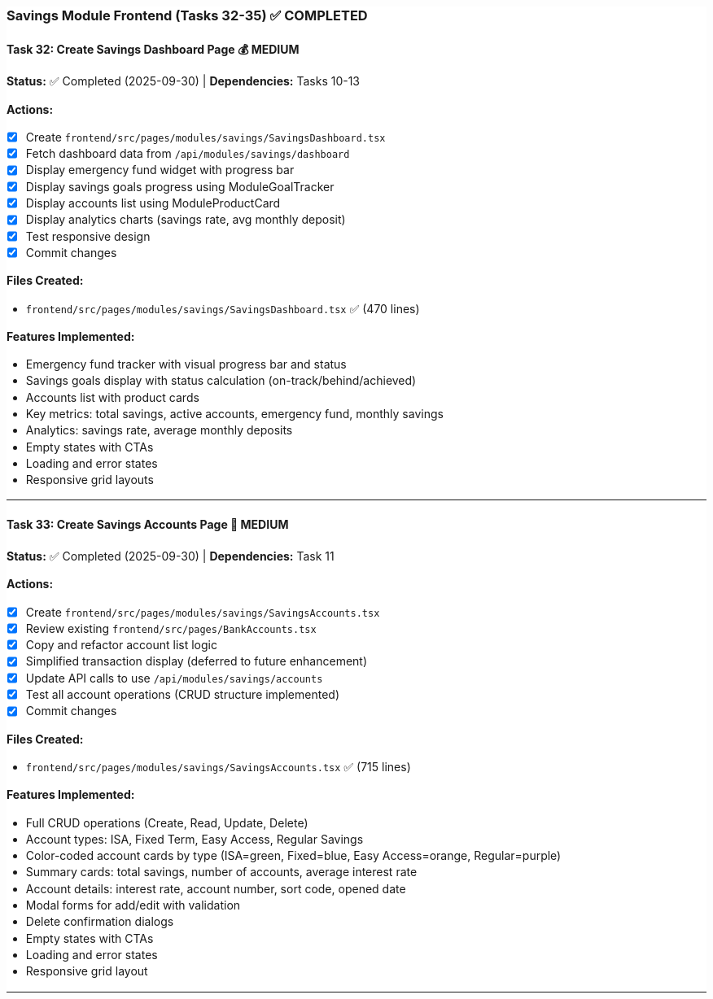 
### Savings Module Frontend (Tasks 32-35) ✅ COMPLETED

#### Task 32: Create Savings Dashboard Page 💰 MEDIUM

**Status:** ✅ Completed (2025-09-30) | **Dependencies:** Tasks 10-13

**Actions:**

- [x] Create `frontend/src/pages/modules/savings/SavingsDashboard.tsx`
- [x] Fetch dashboard data from `/api/modules/savings/dashboard`
- [x] Display emergency fund widget with progress bar
- [x] Display savings goals progress using ModuleGoalTracker
- [x] Display accounts list using ModuleProductCard
- [x] Display analytics charts (savings rate, avg monthly deposit)
- [x] Test responsive design
- [x] Commit changes

**Files Created:**

- `frontend/src/pages/modules/savings/SavingsDashboard.tsx` ✅ (470 lines)

**Features Implemented:**

- Emergency fund tracker with visual progress bar and status
- Savings goals display with status calculation (on-track/behind/achieved)
- Accounts list with product cards
- Key metrics: total savings, active accounts, emergency fund, monthly savings
- Analytics: savings rate, average monthly deposits
- Empty states with CTAs
- Loading and error states
- Responsive grid layouts

---

#### Task 33: Create Savings Accounts Page 🏦 MEDIUM

**Status:** ✅ Completed (2025-09-30) | **Dependencies:** Task 11

**Actions:**

- [x] Create `frontend/src/pages/modules/savings/SavingsAccounts.tsx`
- [x] Review existing `frontend/src/pages/BankAccounts.tsx`
- [x] Copy and refactor account list logic
- [x] Simplified transaction display (deferred to future enhancement)
- [x] Update API calls to use `/api/modules/savings/accounts`
- [x] Test all account operations (CRUD structure implemented)
- [x] Commit changes

**Files Created:**

- `frontend/src/pages/modules/savings/SavingsAccounts.tsx` ✅ (715 lines)

**Features Implemented:**

- Full CRUD operations (Create, Read, Update, Delete)
- Account types: ISA, Fixed Term, Easy Access, Regular Savings
- Color-coded account cards by type (ISA=green, Fixed=blue, Easy Access=orange, Regular=purple)
- Summary cards: total savings, number of accounts, average interest rate
- Account details: interest rate, account number, sort code, opened date
- Modal forms for add/edit with validation
- Delete confirmation dialogs
- Empty states with CTAs
- Loading and error states
- Responsive grid layout

---